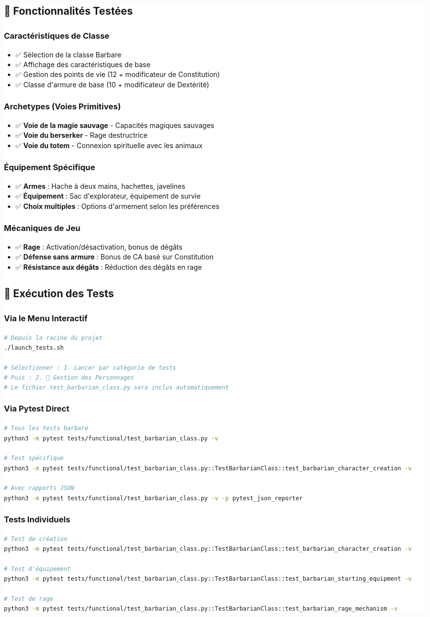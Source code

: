 ## 🎯 Fonctionnalités Testées

### **Caractéristiques de Classe**
- ✅ Sélection de la classe Barbare
- ✅ Affichage des caractéristiques de base
- ✅ Gestion des points de vie (12 + modificateur de Constitution)
- ✅ Classe d'armure de base (10 + modificateur de Dextérité)

### **Archetypes (Voies Primitives)**
- ✅ **Voie de la magie sauvage** - Capacités magiques sauvages
- ✅ **Voie du berserker** - Rage destructrice
- ✅ **Voie du totem** - Connexion spirituelle avec les animaux

### **Équipement Spécifique**
- ✅ **Armes** : Hache à deux mains, hachettes, javelines
- ✅ **Équipement** : Sac d'explorateur, équipement de survie
- ✅ **Choix multiples** : Options d'armement selon les préférences

### **Mécaniques de Jeu**
- ✅ **Rage** : Activation/désactivation, bonus de dégâts
- ✅ **Défense sans armure** : Bonus de CA basé sur Constitution
- ✅ **Résistance aux dégâts** : Réduction des dégâts en rage

## 🚀 Exécution des Tests

### **Via le Menu Interactif**
```bash
# Depuis la racine du projet
./launch_tests.sh

# Sélectionner : 1. Lancer par catégorie de tests
# Puis : 2. 👤 Gestion des Personnages
# Le fichier test_barbarian_class.py sera inclus automatiquement
```

### **Via Pytest Direct**
```bash
# Tous les tests barbare
python3 -m pytest tests/functional/test_barbarian_class.py -v

# Test spécifique
python3 -m pytest tests/functional/test_barbarian_class.py::TestBarbarianClass::test_barbarian_character_creation -v

# Avec rapports JSON
python3 -m pytest tests/functional/test_barbarian_class.py -v -p pytest_json_reporter
```

### **Tests Individuels**
```bash
# Test de création
python3 -m pytest tests/functional/test_barbarian_class.py::TestBarbarianClass::test_barbarian_character_creation -v

# Test d'équipement
python3 -m pytest tests/functional/test_barbarian_class.py::TestBarbarianClass::test_barbarian_starting_equipment -v

# Test de rage
python3 -m pytest tests/functional/test_barbarian_class.py::TestBarbarianClass::test_barbarian_rage_mechanism -v
```